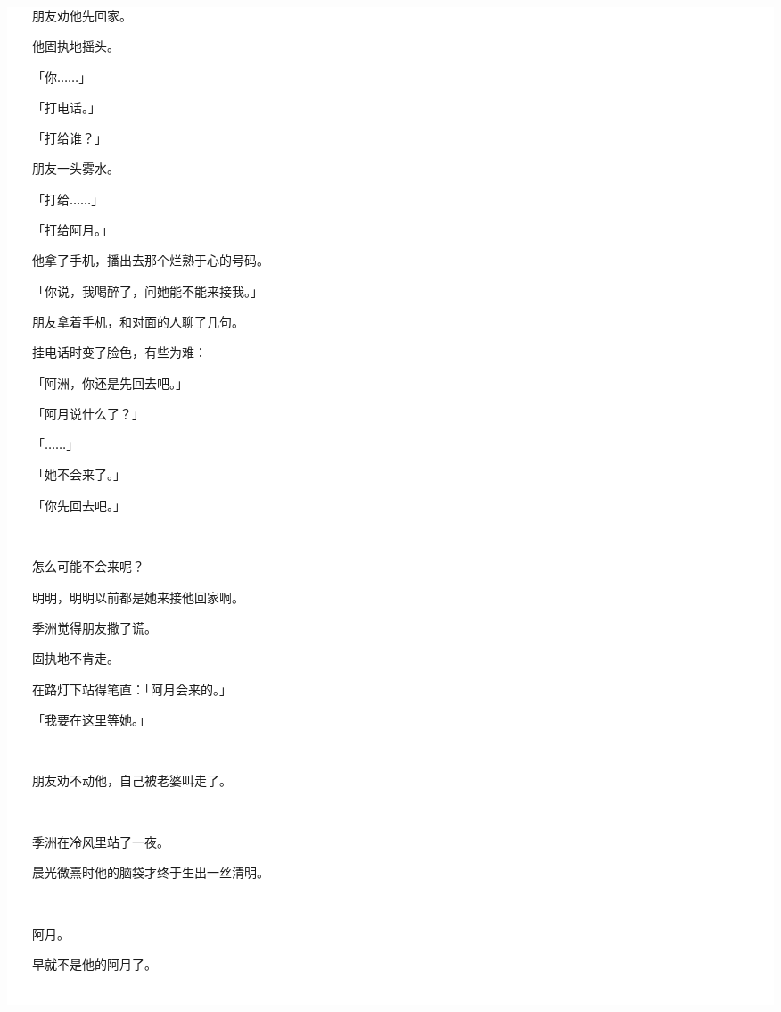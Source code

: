 &emsp;&emsp;朋友劝他先回家。  
  
&emsp;&emsp;他固执地摇头。  
  
&emsp;&emsp;「你……」  
  
&emsp;&emsp;「打电话。」  
  
&emsp;&emsp;「打给谁？」  
  
&emsp;&emsp;朋友一头雾水。  
  
&emsp;&emsp;「打给……」  
  
&emsp;&emsp;「打给阿月。」  
  
&emsp;&emsp;他拿了手机，播出去那个烂熟于心的号码。  
  
&emsp;&emsp;「你说，我喝醉了，问她能不能来接我。」  
  
&emsp;&emsp;朋友拿着手机，和对面的人聊了几句。  
  
&emsp;&emsp;挂电话时变了脸色，有些为难：  
  
&emsp;&emsp;「阿洲，你还是先回去吧。」  
  
&emsp;&emsp;「阿月说什么了？」  
  
&emsp;&emsp;「……」  
  
&emsp;&emsp;「她不会来了。」  
  
&emsp;&emsp;「你先回去吧。」  
  
&emsp;&emsp;   
  
&emsp;&emsp;怎么可能不会来呢？  
  
&emsp;&emsp;明明，明明以前都是她来接他回家啊。  
  
&emsp;&emsp;季洲觉得朋友撒了谎。  
  
&emsp;&emsp;固执地不肯走。  
  
&emsp;&emsp;在路灯下站得笔直：「阿月会来的。」  
  
&emsp;&emsp;「我要在这里等她。」  
  
&emsp;&emsp;   
  
&emsp;&emsp;朋友劝不动他，自己被老婆叫走了。  
  
&emsp;&emsp;   
  
&emsp;&emsp;季洲在冷风里站了一夜。  
  
&emsp;&emsp;晨光微熹时他的脑袋才终于生出一丝清明。  
  
&emsp;&emsp;   
  
&emsp;&emsp;阿月。  
  
&emsp;&emsp;早就不是他的阿月了。  
  
&emsp;&emsp;   
  